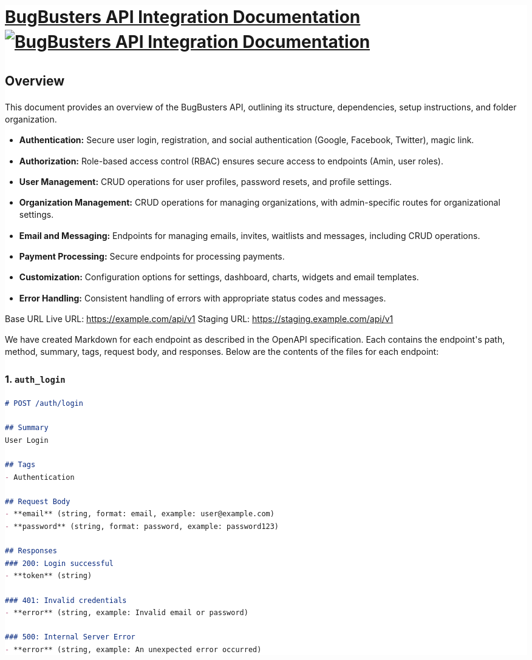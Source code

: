 # [BugBusters API Integration Documentation ![BugBusters API Integration Documentation](https://i.ibb.co/RCdFLsf/bugbusters-logo.png)](https://app.swaggerhub.com/apis/BugBusters_HNG/bugbusters/0.0.1) 

## Overview

This document provides an overview of the BugBusters API, outlining its structure, dependencies, setup instructions, and folder organization.

- **Authentication:** Secure user login, registration, and social authentication (Google, Facebook, Twitter), magic link.
  
- **Authorization:** Role-based access control (RBAC) ensures secure access to endpoints (Amin, user roles).
  
- **User Management:** CRUD operations for user profiles, password resets, and profile settings.
  
- **Organization Management:** CRUD operations for managing organizations, with admin-specific routes for organizational settings.
  
- **Email and Messaging:** Endpoints for managing emails, invites, waitlists and messages, including CRUD operations.
  
- **Payment Processing:** Secure endpoints for processing payments.
  
- **Customization:** Configuration options for settings, dashboard, charts, widgets and email templates.
  
- **Error Handling:** Consistent handling of errors with appropriate status codes and messages.

Base URL
Live URL: https://example.com/api/v1
Staging URL: https://staging.example.com/api/v1



We have created Markdown  for each endpoint as described in the OpenAPI specification. Each contains the endpoint's path, method, summary, tags, request body, and responses. Below are the contents of the files for each endpoint:

### 1. `auth_login`
```markdown
# POST /auth/login

## Summary
User Login

## Tags
- Authentication

## Request Body
- **email** (string, format: email, example: user@example.com)
- **password** (string, format: password, example: password123)

## Responses
### 200: Login successful
- **token** (string)

### 401: Invalid credentials
- **error** (string, example: Invalid email or password)

### 500: Internal Server Error
- **error** (string, example: An unexpected error occurred)
```
